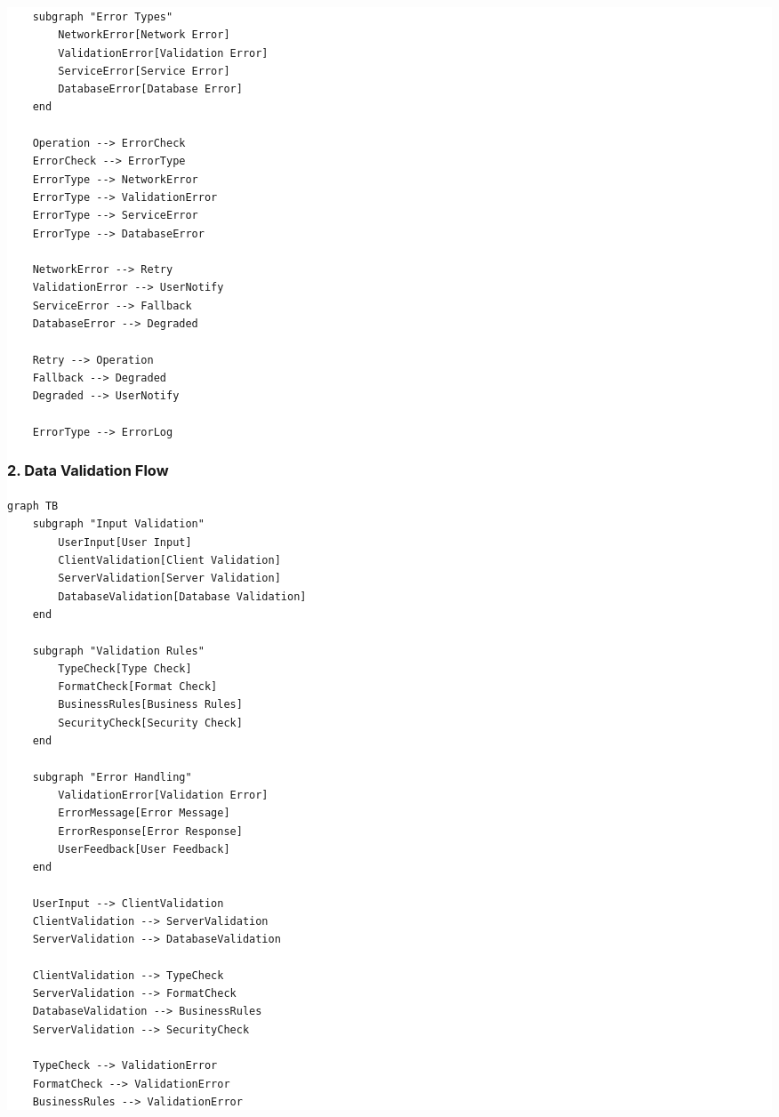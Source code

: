 ```mermaid
    subgraph "Error Types"
        NetworkError[Network Error]
        ValidationError[Validation Error]
        ServiceError[Service Error]
        DatabaseError[Database Error]
    end
    
    Operation --> ErrorCheck
    ErrorCheck --> ErrorType
    ErrorType --> NetworkError
    ErrorType --> ValidationError
    ErrorType --> ServiceError
    ErrorType --> DatabaseError
    
    NetworkError --> Retry
    ValidationError --> UserNotify
    ServiceError --> Fallback
    DatabaseError --> Degraded
    
    Retry --> Operation
    Fallback --> Degraded
    Degraded --> UserNotify
    
    ErrorType --> ErrorLog
```

### 2. Data Validation Flow

```mermaid
graph TB
    subgraph "Input Validation"
        UserInput[User Input]
        ClientValidation[Client Validation]
        ServerValidation[Server Validation]
        DatabaseValidation[Database Validation]
    end
    
    subgraph "Validation Rules"
        TypeCheck[Type Check]
        FormatCheck[Format Check]
        BusinessRules[Business Rules]
        SecurityCheck[Security Check]
    end
    
    subgraph "Error Handling"
        ValidationError[Validation Error]
        ErrorMessage[Error Message]
        ErrorResponse[Error Response]
        UserFeedback[User Feedback]
    end
    
    UserInput --> ClientValidation
    ClientValidation --> ServerValidation
    ServerValidation --> DatabaseValidation
    
    ClientValidation --> TypeCheck
    ServerValidation --> FormatCheck
    DatabaseValidation --> BusinessRules
    ServerValidation --> SecurityCheck
    
    TypeCheck --> ValidationError
    FormatCheck --> ValidationError
    BusinessRules --> ValidationError
```